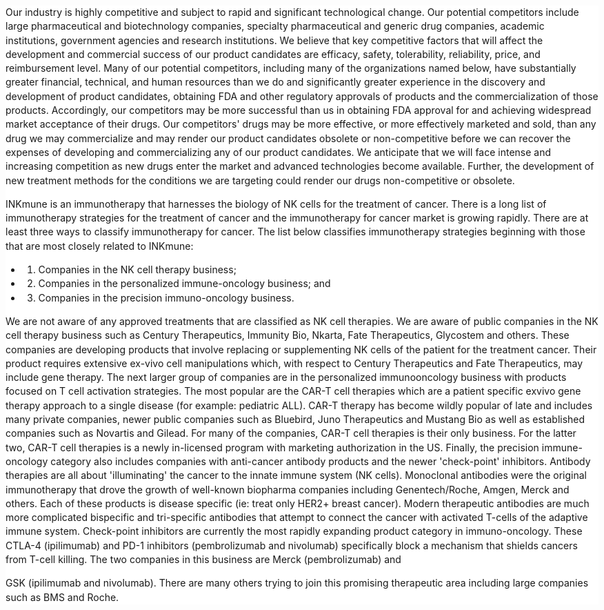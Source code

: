Our  industry  is  highly  competitive  and  subject  to  rapid  and  significant  technological  change.  Our  potential  competitors  include  large pharmaceutical and biotechnology companies, specialty pharmaceutical and generic drug companies, academic institutions, government agencies and research institutions.  We  believe  that  key  competitive  factors  that  will  affect  the  development  and  commercial  success  of  our  product  candidates  are efficacy,  safety,  tolerability,  reliability,  price,  and  reimbursement  level.  Many  of  our  potential  competitors,  including  many  of  the  organizations  named below,  have  substantially  greater  financial,  technical,  and  human  resources  than  we  do  and  significantly  greater  experience  in  the  discovery  and development of product candidates, obtaining FDA and other regulatory approvals of products and the commercialization of those products. Accordingly, our  competitors  may  be  more  successful  than  us  in  obtaining  FDA  approval  for  and  achieving  widespread  market  acceptance  of  their  drugs.  Our competitors' drugs may be more effective, or more effectively marketed and sold, than any drug we may commercialize and may render our product candidates  obsolete  or  non-competitive  before  we  can  recover  the  expenses  of  developing  and  commercializing  any  of  our  product  candidates.  We anticipate that we will face intense and increasing competition as new drugs enter the market and advanced technologies become available. Further, the development of new treatment methods for the conditions we are targeting could render our drugs non-competitive or obsolete.

INKmune is an immunotherapy that harnesses the biology of NK cells for the treatment of cancer. There is a long list of immunotherapy strategies for  the  treatment of cancer and the immunotherapy for cancer market is growing rapidly. There are at least three ways to classify immunotherapy for cancer. The list below classifies immunotherapy strategies beginning with those that are most closely related to INKmune:

- 1. Companies in the NK cell therapy business;
- 2. Companies in the personalized immune-oncology business; and
- 3. Companies in the precision immuno-oncology business.

We are not aware of any approved treatments that are classified as NK cell therapies. We are aware of public companies in the NK cell therapy business such as Century Therapeutics, Immunity Bio, Nkarta, Fate Therapeutics, Glycostem and others. These companies are developing products that involve replacing or supplementing NK cells of the patient for the treatment cancer. Their product requires extensive ex-vivo cell manipulations which, with respect to Century Therapeutics and Fate Therapeutics, may include gene therapy. The next larger group of companies are in the personalized immunooncology business with products focused on T cell activation strategies. The most popular are the CAR-T cell therapies which are a patient specific exvivo gene therapy approach to a single disease (for example: pediatric ALL). CAR-T therapy has become wildly popular of late and includes many private companies, newer public companies such as Bluebird, Juno Therapeutics and Mustang Bio as well as established companies such as Novartis and Gilead. For many of the companies, CAR-T cell therapies is their only business. For the latter two, CAR-T cell therapies is a newly in-licensed program with marketing authorization in the US. Finally, the precision immune-oncology category also includes companies with anti-cancer antibody products and the  newer  'check-point'  inhibitors.  Antibody  therapies  are  all  about  'illuminating'  the  cancer  to  the  innate  immune  system  (NK  cells).  Monoclonal antibodies were the original immunotherapy that drove the growth of well-known biopharma companies including Genentech/Roche, Amgen, Merck and others. Each of these products is disease specific (ie: treat only HER2+ breast cancer). Modern therapeutic antibodies are much more complicated bispecific and tri-specific antibodies that attempt to connect the cancer with activated T-cells of the adaptive immune system. Check-point inhibitors are currently  the  most  rapidly  expanding  product  category  in  immuno-oncology.  These  CTLA-4  (ipilimumab)  and  PD-1  inhibitors  (pembrolizumab  and nivolumab) specifically block a mechanism that shields cancers from T-cell killing. The two companies in this business are Merck (pembrolizumab) and

GSK (ipilimumab and nivolumab). There are many others trying to join this promising therapeutic area including large companies such as BMS and Roche.
